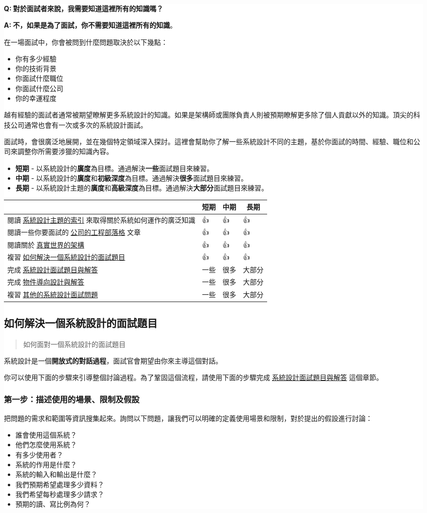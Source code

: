 **Q: 對於面試者來說，我需要知道這裡所有的知識嗎？**

**A: 不，如果是為了面試，你不需要知道這裡所有的知識**。

在一場面試中，你會被問到什麼問題取決於以下幾點：

* 你有多少經驗
* 你的技術背景
* 你面試什麼職位
* 你面試什麼公司
* 你的幸運程度

越有經驗的面試者通常被期望瞭解更多系統設計的知識。如果是架構師或團隊負責人則被預期瞭解更多除了個人貢獻以外的知識。頂尖的科技公司通常也會有一次或多次的系統設計面試。

面試時，會很廣泛地展開，並在幾個特定領域深入探討。這裡會幫助你了解一些系統設計不同的主題，基於你面試的時間、經驗、職位和公司來調整你所需要涉獵的知識內容。

* **短期** - 以系統設計的**廣度**為目標。通過解決**一些**面試題目來練習。
* **中期** - 以系統設計的**廣度**和**初級深度**為目標。通過解決**很多**面試題目來練習。
* **長期** - 以系統設計主題的**廣度**和**高級深度**為目標。通過解決**大部分**面試題目來練習。

|                                                                                 | 短期 | 中期 | 長期   |
|---------------------------------------------------------------------------------|------|------|--------|
| 閱讀 [系統設計主題的索引](#系統設計主題的索引) 來取得關於系統如何運作的廣泛知識 | :+1: | :+1: | :+1:   |
| 閱讀一些你要面試的 [公司的工程部落格](#公司的工程部落格) 文章                   | :+1: | :+1: | :+1:   |
| 閱讀關於 [真實世界的架構](#真實世界的架構)                                      | :+1: | :+1: | :+1:   |
| 複習 [如何解決一個系統設計的面試題目](#如何解決一個系統設計的面試題目)          | :+1: | :+1: | :+1:   |
| 完成 [系統設計面試題目與解答](#系統設計面試問題與解答)                          | 一些 | 很多 | 大部分 |
| 完成 [物件導向設計與解答](#物件導向設計面試問題與解答)                          | 一些 | 很多 | 大部分 |
| 複習 [其他的系統設計面試問題](#其他的系統設計面試問題)                          | 一些 | 很多 | 大部分 |

## 如何解決一個系統設計的面試題目

> 如何面對一個系統設計的面試題目

系統設計是一個**開放式的對話過程**，面試官會期望由你來主導這個對話。

你可以使用下面的步驟來引導整個討論過程。為了鞏固這個流程，請使用下面的步驟完成 [系統設計面試題目與解答](#系統設計面試問題與解答) 這個章節。

### 第一步：描述使用的場景、限制及假設

把問題的需求和範圍等資訊搜集起來。詢問以下問題，讓我們可以明確的定義使用場景和限制，對於提出的假設進行討論：

* 誰會使用這個系統？
* 他們怎麼使用系統？
* 有多少使用者？
* 系統的作用是什麼？
* 系統的輸入和輸出是什麼？
* 我們預期希望處理多少資料？
* 我們希望每秒處理多少請求？
* 預期的讀、寫比例為何？
